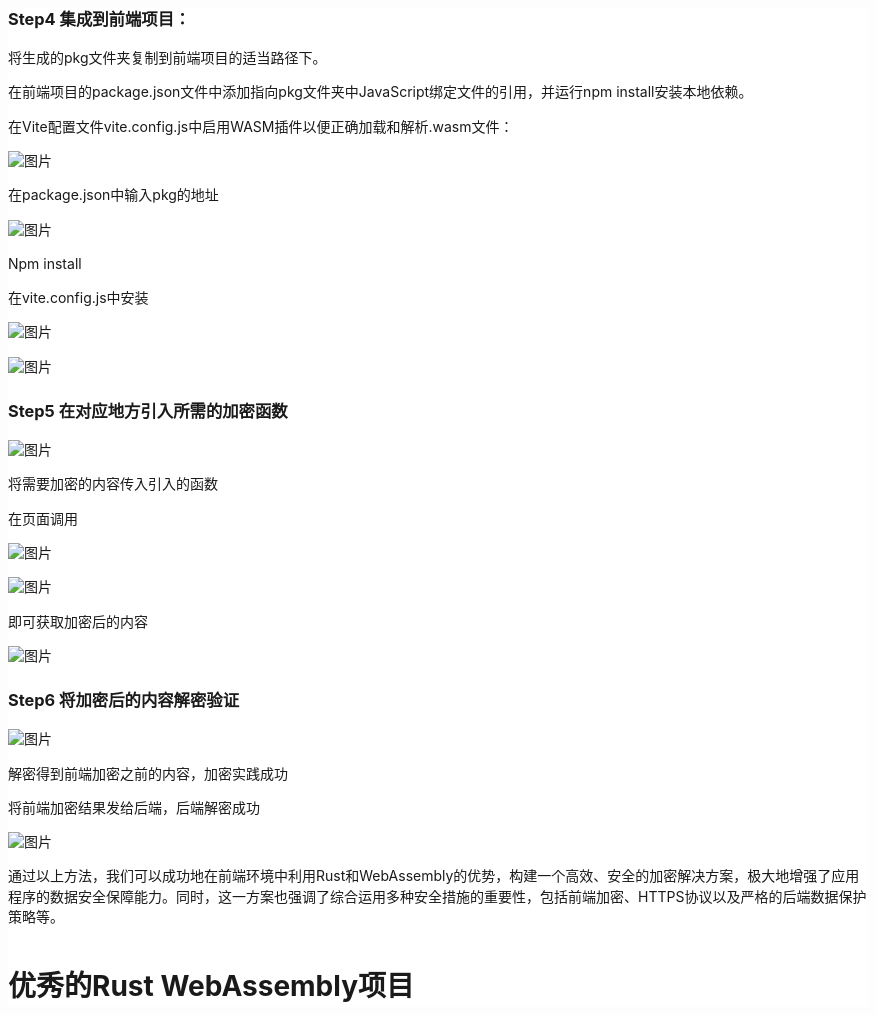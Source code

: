 ### Step4 集成到前端项目：

将生成的pkg文件夹复制到前端项目的适当路径下。

在前端项目的package.json文件中添加指向pkg文件夹中JavaScript绑定文件的引用，并运行npm install安装本地依赖。

在Vite配置文件vite.config.js中启用WASM插件以便正确加载和解析.wasm文件：

![图片](./Rust与WebAssembly.assets/640-1714382843164-34.webp)

在package.json中输入pkg的地址

![图片](./Rust与WebAssembly.assets/640-1714382843164-35.webp)

Npm install

在vite.config.js中安装

![图片](./Rust与WebAssembly.assets/640-1714382843164-36.webp)

![图片](./Rust与WebAssembly.assets/640-1714382843165-37.webp)

### Step5 在对应地方引入所需的加密函数

![图片](./Rust与WebAssembly.assets/640-1714382843165-38.webp)

将需要加密的内容传入引入的函数

在页面调用

![图片](./Rust与WebAssembly.assets/640-1714382843165-39.webp)

![图片](./Rust与WebAssembly.assets/640-1714382843165-40.webp)

即可获取加密后的内容

![图片](./Rust与WebAssembly.assets/640-1714382843165-41.webp)

### Step6 将加密后的内容解密验证

![图片](./Rust与WebAssembly.assets/640-1714382843165-42.webp)

解密得到前端加密之前的内容，加密实践成功

将前端加密结果发给后端，后端解密成功

![图片](./Rust与WebAssembly.assets/640-1714382843165-43.webp)

通过以上方法，我们可以成功地在前端环境中利用Rust和WebAssembly的优势，构建一个高效、安全的加密解决方案，极大地增强了应用程序的数据安全保障能力。同时，这一方案也强调了综合运用多种安全措施的重要性，包括前端加密、HTTPS协议以及严格的后端数据保护策略等。

# 优秀的Rust WebAssembly项目
